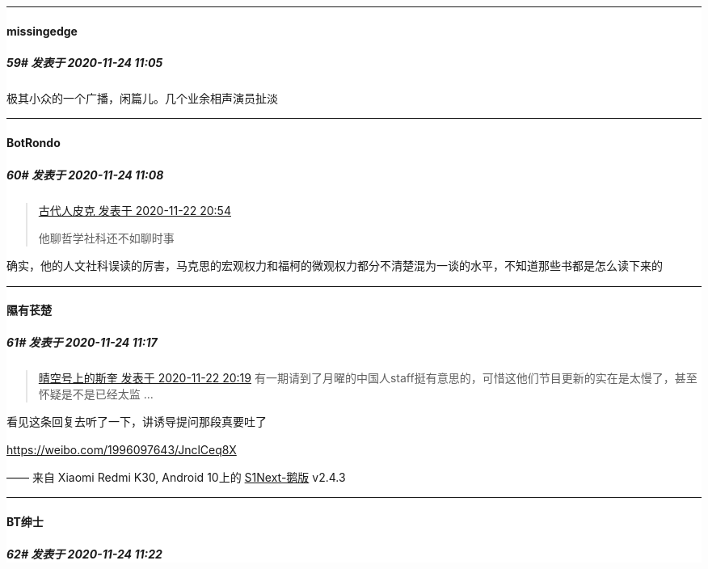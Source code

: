 



*****

####  missingedge  
##### 59#       发表于 2020-11-24 11:05




极其小众的一个广播，闲篇儿。几个业余相声演员扯淡







*****

####  BotRondo  
##### 60#       发表于 2020-11-24 11:08



<blockquote><a href="httphttps://bbs.saraba1st.com/2b/forum.php?mod=redirect&amp;goto=findpost&amp;pid=49484219&amp;ptid=1973694" target="_blank">古代人皮克 发表于 2020-11-22 20:54</a>

他聊哲学社科还不如聊时事</blockquote>
确实，他的人文社科误读的厉害，马克思的宏观权力和福柯的微观权力都分不清楚混为一谈的水平，不知道那些书都是怎么读下来的







*****

####  隰有苌楚  
##### 61#       发表于 2020-11-24 11:17



<blockquote><a href="httphttps://bbs.saraba1st.com/2b/forum.php?mod=redirect&amp;goto=findpost&amp;pid=49483863&amp;ptid=1973694" target="_blank">晴空号上的斯奎 发表于 2020-11-22 20:19</a>
有一期请到了月曜的中国人staff挺有意思的，可惜这他们节目更新的实在是太慢了，甚至怀疑是不是已经太监 ...</blockquote>
看见这条回复去听了一下，讲诱导提问那段真要吐了

https://weibo.com/1996097643/JnclCeq8X

—— 来自 Xiaomi Redmi K30, Android 10上的 [S1Next-鹅版](https://github.com/ykrank/S1-Next/releases) v2.4.3







*****

####  BT绅士  
##### 62#       发表于 2020-11-24 11:22

